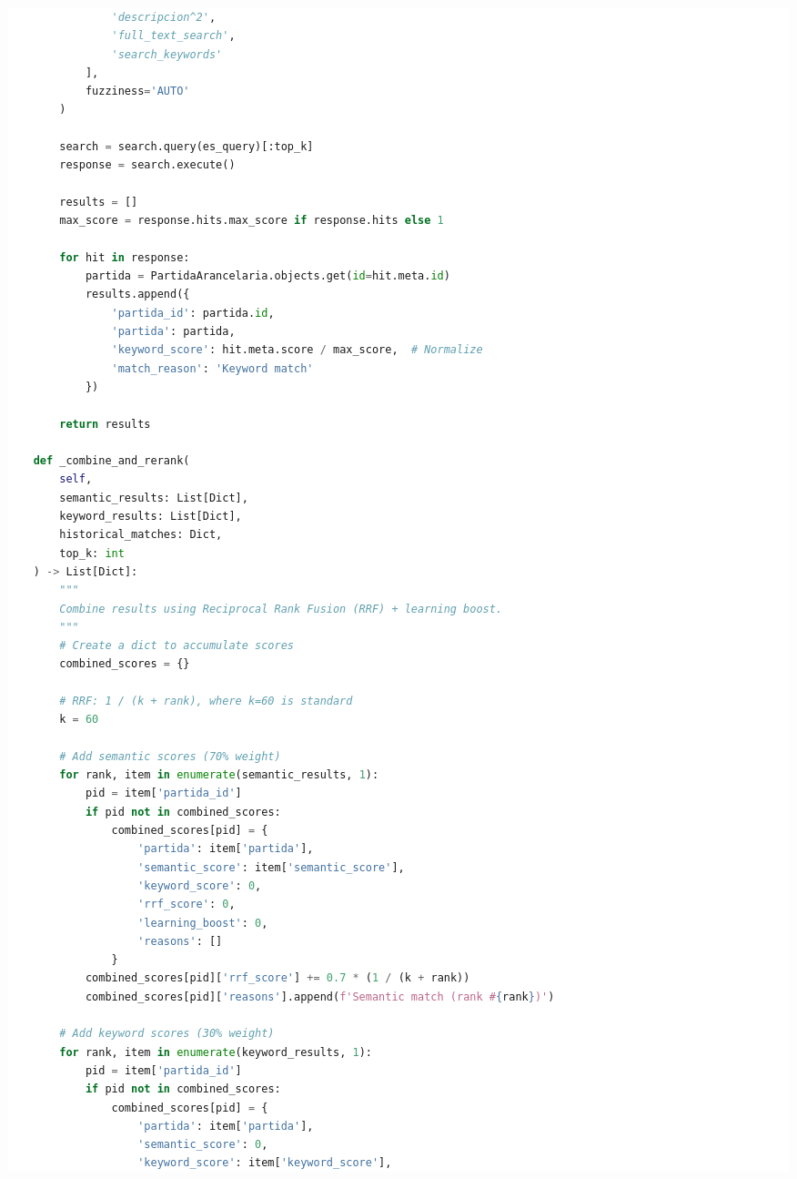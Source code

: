 ```python
                'descripcion^2',
                'full_text_search',
                'search_keywords'
            ],
            fuzziness='AUTO'
        )

        search = search.query(es_query)[:top_k]
        response = search.execute()

        results = []
        max_score = response.hits.max_score if response.hits else 1

        for hit in response:
            partida = PartidaArancelaria.objects.get(id=hit.meta.id)
            results.append({
                'partida_id': partida.id,
                'partida': partida,
                'keyword_score': hit.meta.score / max_score,  # Normalize
                'match_reason': 'Keyword match'
            })

        return results

    def _combine_and_rerank(
        self,
        semantic_results: List[Dict],
        keyword_results: List[Dict],
        historical_matches: Dict,
        top_k: int
    ) -> List[Dict]:
        """
        Combine results using Reciprocal Rank Fusion (RRF) + learning boost.
        """
        # Create a dict to accumulate scores
        combined_scores = {}

        # RRF: 1 / (k + rank), where k=60 is standard
        k = 60

        # Add semantic scores (70% weight)
        for rank, item in enumerate(semantic_results, 1):
            pid = item['partida_id']
            if pid not in combined_scores:
                combined_scores[pid] = {
                    'partida': item['partida'],
                    'semantic_score': item['semantic_score'],
                    'keyword_score': 0,
                    'rrf_score': 0,
                    'learning_boost': 0,
                    'reasons': []
                }
            combined_scores[pid]['rrf_score'] += 0.7 * (1 / (k + rank))
            combined_scores[pid]['reasons'].append(f'Semantic match (rank #{rank})')

        # Add keyword scores (30% weight)
        for rank, item in enumerate(keyword_results, 1):
            pid = item['partida_id']
            if pid not in combined_scores:
                combined_scores[pid] = {
                    'partida': item['partida'],
                    'semantic_score': 0,
                    'keyword_score': item['keyword_score'],
```